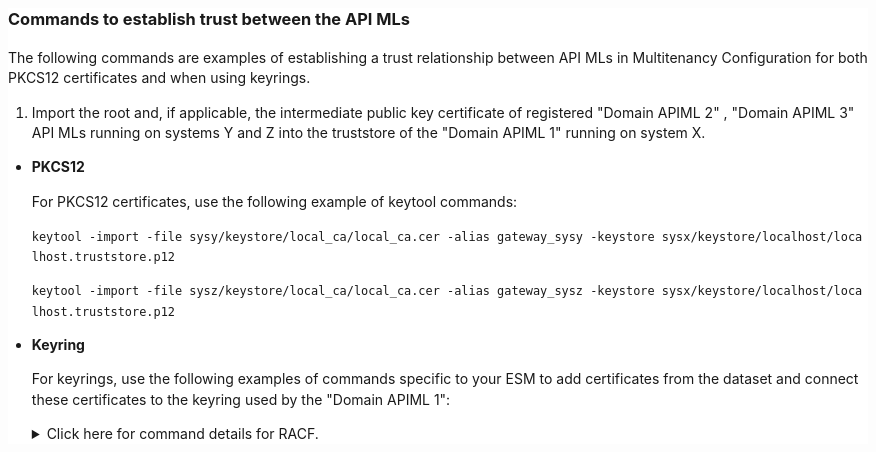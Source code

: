 ### Commands to establish trust between the API MLs

The following commands are examples of establishing a trust relationship between API MLs in Multitenancy Configuration for both PKCS12 certificates and when using keyrings.

1. Import the root and, if applicable, the intermediate public key certificate of registered "Domain APIML 2" , "Domain APIML 3" API MLs running on systems Y and Z into the truststore of the "Domain APIML 1" running on system X.

  - **PKCS12**
  
    For PKCS12 certificates, use the following example of keytool commands:
  
    `keytool -import -file sysy/keystore/local_ca/local_ca.cer -alias gateway_sysy -keystore sysx/keystore/localhost/localhost.truststore.p12`
  
    `keytool -import -file sysz/keystore/local_ca/local_ca.cer -alias gateway_sysz -keystore sysx/keystore/localhost/localhost.truststore.p12`

  - **Keyring**
      
      For keyrings, use the following examples of commands specific to your ESM to add certificates from the dataset and connect these certificates to the keyring used by the "Domain APIML 1":

      <details>  
      <summary>Click here for command details for RACF. </summary>

      - **For RACF:**
      
      ```
      RACDCERT ADD('SHARE.SYSY.ROOTCA.CER') ID(ZWESVUSR) WITHLABEL('DigiCert Root CA') TRUST
      RACDCERT ADD('SHARE.SYSZ.INTERCA.CER') ID(ZWESVUSR) WITHLABEL('DigiCert CA') TRUST
      RACDCERT ID(ZWESVUSR) CONNECT(ID(ZWESVUSR) LABEL('DigiCert Root CA') RING(ZoweKeyring) USAGE(CERTAUTH))
      RACDCERT ID(ZWESVUSR) CONNECT(ID(ZWESVUSR) LABEL('DigiCert CA') RING(ZoweKeyring) USAGE(CERTAUTH))
      SETROPTS RACLIST(DIGTCERT, DIGTRING) REFRESH
      ```

      Verify:
      ```
      RACDCERT LISTRING(ZoweKeyring) ID(ZWESVUSR)
      ```

    - **For ACF2:**
      
      ```
      ACF
      SET PROFILE(USER) DIV(CERTDATA)
      INSERT CERTAUTH.SYSYROOT DSNAME('SHARE.SYSY.ROOTCA.CER') LABEL(DigiCert Root CA) TRUST
      INSERT CERTAUTH.SYSZINTR DSNAME('SHARE.SYSZ.INTERCA.CER') LABEL(DigiCert CA) TRUST
      F ACF2,REBUILD(USR),CLASS(P),DIVISION(CERTDATA)
      
      SET PROFILE(USER) DIVISION(KEYRING)
      CONNECT CERTDATA(CERTAUTH.SYSYROOT) LABEL(DigiCert Root CA) KEYRING(ZWESVUSR.ZOWERING) USAGE(CERTAUTH)
      CONNECT CERTDATA(CERTAUTH.SYSZINTR) LABEL(DigiCert CA) KEYRING(ZWESVUSR.ZOWERING) USAGE(CERTAUTH)
      F ACF2,REBUILD(USR),CLASS(P),DIVISION(KEYRING)
      ```
      